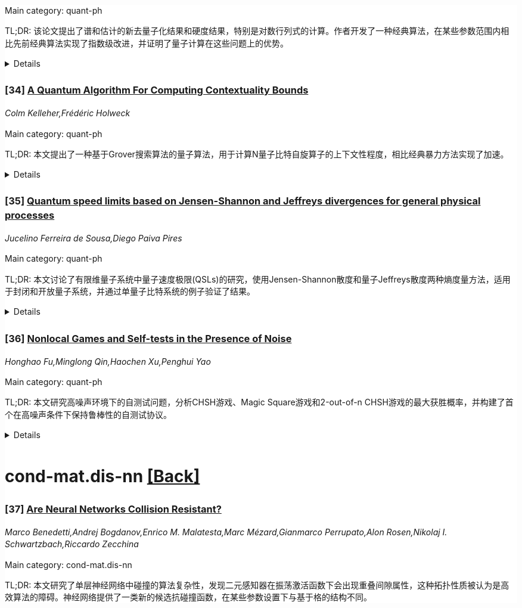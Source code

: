 Main category: quant-ph

TL;DR: 该论文提出了谱和估计的新去量子化结果和硬度结果，特别是对数行列式的计算。作者开发了一种经典算法，在某些参数范围内相比先前经典算法实现了指数级改进，并证明了量子计算在这些问题上的优势。


<details><summary>Details</summary></details>


### [34] [A Quantum Algorithm For Computing Contextuality Bounds](https://arxiv.org/abs/2509.20250)
*Colm Kelleher,Frédéric Holweck*

Main category: quant-ph

TL;DR: 本文提出了一种基于Grover搜索算法的量子算法，用于计算N量子比特自旋算子的上下文性程度，相比经典暴力方法实现了加速。


<details><summary>Details</summary></details>


### [35] [Quantum speed limits based on Jensen-Shannon and Jeffreys divergences for general physical processes](https://arxiv.org/abs/2509.20347)
*Jucelino Ferreira de Sousa,Diego Paiva Pires*

Main category: quant-ph

TL;DR: 本文讨论了有限维量子系统中量子速度极限(QSLs)的研究，使用Jensen-Shannon散度和量子Jeffreys散度两种熵度量方法，适用于封闭和开放量子系统，并通过单量子比特系统的例子验证了结果。


<details><summary>Details</summary></details>


### [36] [Nonlocal Games and Self-tests in the Presence of Noise](https://arxiv.org/abs/2509.20350)
*Honghao Fu,Minglong Qin,Haochen Xu,Penghui Yao*

Main category: quant-ph

TL;DR: 本文研究高噪声环境下的自测试问题，分析CHSH游戏、Magic Square游戏和2-out-of-n CHSH游戏的最大获胜概率，并构建了首个在高噪声条件下保持鲁棒性的自测试协议。


<details><summary>Details</summary></details>


<div id='cond-mat.dis-nn'></div>

# cond-mat.dis-nn [[Back]](#toc)

### [37] [Are Neural Networks Collision Resistant?](https://arxiv.org/abs/2509.20262)
*Marco Benedetti,Andrej Bogdanov,Enrico M. Malatesta,Marc Mézard,Gianmarco Perrupato,Alon Rosen,Nikolaj I. Schwartzbach,Riccardo Zecchina*

Main category: cond-mat.dis-nn

TL;DR: 本文研究了单层神经网络中碰撞的算法复杂性，发现二元感知器在振荡激活函数下会出现重叠间隙属性，这种拓扑性质被认为是高效算法的障碍。神经网络提供了一类新的候选抗碰撞函数，在某些参数设置下与基于格的结构不同。

